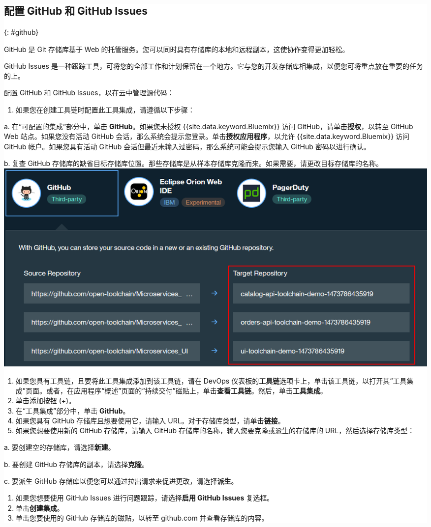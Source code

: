 
## 配置 GitHub 和 GitHub Issues
{: #github}

GitHub 是 Git 存储库基于 Web 的托管服务。您可以同时具有存储库的本地和远程副本，这使协作变得更加轻松。 

GitHub Issues 是一种跟踪工具，可将您的全部工作和计划保留在一个地方。它与您的开发存储库相集成，以便您可将重点放在重要的任务的上。

配置 GitHub 和 GitHub Issues，以在云中管理源代码：

1. 如果您在创建工具链时配置此工具集成，请遵循以下步骤：

 a. 在“可配置的集成”部分中，单击 **GitHub**。如果您未授权 {{site.data.keyword.Bluemix}} 访问 GitHub，请单击**授权**，以转至 GitHub Web 站点。如果您没有活动 GitHub 会话，那么系统会提示您登录。单击**授权应用程序**，以允许 {{site.data.keyword.Bluemix}} 访问 GitHub 帐户。如果您具有活动 GitHub 会话但最近未输入过密码，那么系统可能会提示您输入 GitHub 密码以进行确认。
 
 b. 复查 GitHub 存储库的缺省目标存储库位置。那些存储库是从样本存储库克隆而来。如果需要，请更改目标存储库的名称。
![缺省目标存储库位置](images/toolchain_github_config.png)
   
1. 如果您具有工具链，且要将此工具集成添加到该工具链，请在 DevOps 仪表板的**工具链**选项卡上，单击该工具链，以打开其“工具集成”页面。或者，在应用程序“概述”页面的“持续交付”磁贴上，单击**查看工具链**。然后，单击**工具集成**。 
1. 单击添加按钮 (+)。
1. 在“工具集成”部分中，单击 **GitHub**。
1. 如果您具有 GitHub 存储库且想要使用它，请输入 URL。对于存储库类型，请单击**链接**。
1. 如果您想要使用新的 GitHub 存储库，请输入 GitHub 存储库的名称，输入您要克隆或派生的存储库的 URL，然后选择存储库类型： 

 a. 要创建空的存储库，请选择**新建**。 
 
 b. 要创建 GitHub 存储库的副本，请选择**克隆**。
 
 c. 要派生 GitHub 存储库以便您可以通过拉出请求来促进更改，请选择**派生**。
 
1. 如果您想要使用 GitHub Issues 进行问题跟踪，请选择**启用 GitHub Issues** 复选框。
1. 单击**创建集成**。
1. 单击您要使用的 GitHub 存储库的磁贴，以转至 github.com 并查看存储库的内容。
 